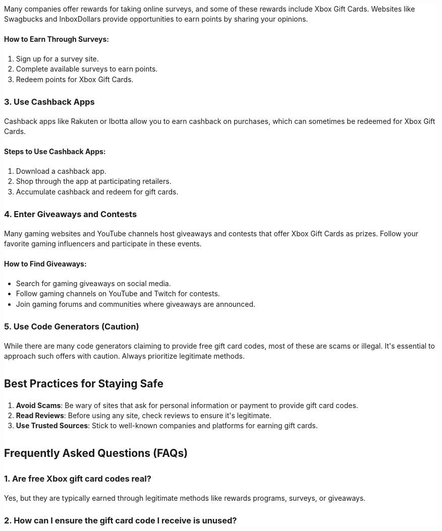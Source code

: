 Many companies offer rewards for taking online surveys, and some of these rewards include Xbox Gift Cards. Websites like Swagbucks and InboxDollars provide opportunities to earn points by sharing your opinions.

#### How to Earn Through Surveys:

1. Sign up for a survey site.
2. Complete available surveys to earn points.
3. Redeem points for Xbox Gift Cards.

### 3. Use Cashback Apps

Cashback apps like Rakuten or Ibotta allow you to earn cashback on purchases, which can sometimes be redeemed for Xbox Gift Cards. 

#### Steps to Use Cashback Apps:

1. Download a cashback app.
2. Shop through the app at participating retailers.
3. Accumulate cashback and redeem for gift cards.

### 4. Enter Giveaways and Contests

Many gaming websites and YouTube channels host giveaways and contests that offer Xbox Gift Cards as prizes. Follow your favorite gaming influencers and participate in these events.

#### How to Find Giveaways:

- Search for gaming giveaways on social media.
- Follow gaming channels on YouTube and Twitch for contests.
- Join gaming forums and communities where giveaways are announced.

### 5. Use Code Generators (Caution)

While there are many code generators claiming to provide free gift card codes, most of these are scams or illegal. It's essential to approach such offers with caution. Always prioritize legitimate methods.

## Best Practices for Staying Safe

1. **Avoid Scams**: Be wary of sites that ask for personal information or payment to provide gift card codes.
2. **Read Reviews**: Before using any site, check reviews to ensure it's legitimate.
3. **Use Trusted Sources**: Stick to well-known companies and platforms for earning gift cards.

## Frequently Asked Questions (FAQs)

### 1. Are free Xbox gift card codes real?

Yes, but they are typically earned through legitimate methods like rewards programs, surveys, or giveaways.

### 2. How can I ensure the gift card code I receive is unused?
